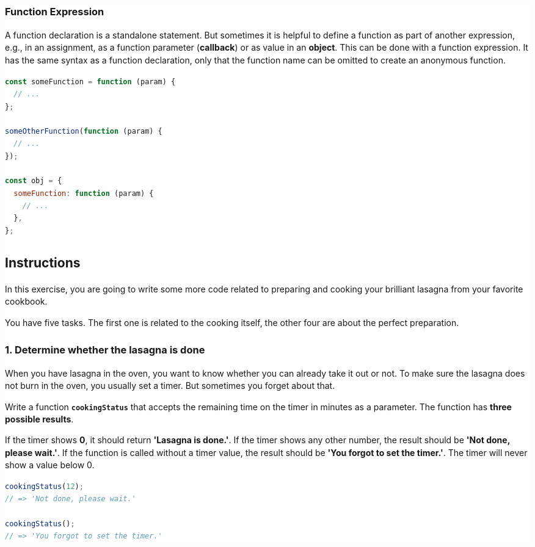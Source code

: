 ### Function Expression

A function declaration is a standalone statement. But sometimes it is helpful to define a function as part of another expression, e.g., in an assignment, as a function parameter (**callback**) or as value in an **object**. This can be done with a function expression. It has the same syntax as a function declaration, only that the function name can be omitted to create an anonymous function.

```js
const someFunction = function (param) {
  // ...
};

someOtherFunction(function (param) {
  // ...
});

const obj = {
  someFunction: function (param) {
    // ...
  },
};
```

## Instructions

In this exercise, you are going to write some more code related to preparing and cooking your brilliant lasagna from your favorite cookbook.

You have five tasks. The first one is related to the cooking itself, the other four are about the perfect preparation.

### 1. Determine whether the lasagna is done

When you have lasagna in the oven, you want to know whether you can already take it out or not. To make sure the lasagna does not burn in the oven, you usually set a timer. But sometimes you forget about that.

Write a function **`cookingStatus`** that accepts the remaining time on the timer in minutes as a parameter. The function has **three possible results**.

If the timer shows **0**, it should return **'Lasagna is done.'**.
If the timer shows any other number, the result should be **'Not done, please wait.'**.
If the function is called without a timer value, the result should be **'You forgot to set the timer.'**.
The timer will never show a value below 0.

```js
cookingStatus(12);
// => 'Not done, please wait.'

cookingStatus();
// => 'You forgot to set the timer.'
```
